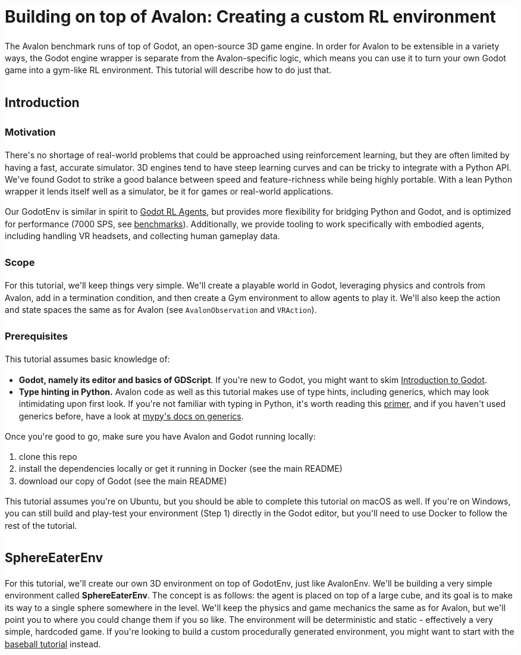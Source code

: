 # Building on top of Avalon: Creating a custom RL environment
The Avalon benchmark runs of top of Godot, an open-source 3D game engine. In order for Avalon to be extensible in a variety ways, the Godot engine wrapper is separate from the Avalon-specific logic, which means you can use it to turn your own Godot game into a gym-like RL environment. This tutorial will describe how to do just that.

## Introduction
### Motivation

There's no shortage of real-world problems that could be approached using reinforcement learning, but they are often limited by having a fast, accurate simulator. 3D engines tend to have steep learning curves and can be tricky to integrate with a Python API. We've found Godot to strike a good balance between speed and feature-richness while being highly portable. With a lean Python wrapper it lends itself well as a simulator, be it for games or real-world applications. 

Our GodotEnv is similar in spirit to [Godot RL Agents](https://github.com/edbeeching/godot_rl_agents), but provides more flexibility for bridging Python and Godot, and is optimized for performance (7000 SPS, see [benchmarks](../../avalon/datagen/godot/benchmark)). Additionally, we provide tooling to work specifically with embodied agents, including handling VR headsets, and collecting human gameplay data. 

### Scope
For this tutorial, we'll keep things very simple. We'll create a playable world in Godot, leveraging physics and controls from Avalon, add in a termination condition, and then create a Gym environment to allow agents to play it. We'll also keep the action and state spaces the same as for Avalon (see `AvalonObservation` and `VRAction`).

### Prerequisites
This tutorial assumes basic knowledge of:
 - **Godot, namely its editor and basics of GDScript**. If you're new to Godot, you might want to skim [Introduction to Godot](https://docs.godotengine.org/en/stable/getting_started/introduction/index.html#toc-learn-introduction).
 - **Type hinting in Python.** Avalon code as well as this tutorial makes use of type hints, including generics, which may look intimidating upon first look. If you're not familiar with typing in Python, it's worth reading this [primer](https://realpython.com/python-type-checking/), and if you haven't used generics before, have a look at [mypy's docs on generics](https://mypy.readthedocs.io/en/stable/generics.html).

Once you're good to go, make sure you have Avalon and Godot running locally:
1. clone this repo
2. install the dependencies locally or get it running in Docker (see the main README)
3. download our copy of Godot (see the main README)

This tutorial assumes you're on Ubuntu, but you should be able to complete this tutorial on macOS as well. If you're on Windows, you can still build and play-test your environment (Step 1) directly in the Godot editor, but you'll need to use Docker to follow the rest of the tutorial.

## SphereEaterEnv
For this tutorial, we'll create our own 3D environment on top of GodotEnv, just like AvalonEnv. We'll be building a very simple environment called **SphereEaterEnv**. The concept is as follows: the agent is placed on top of a large cube, and its goal is to make its way to a single sphere somewhere in the level. We'll keep the physics and game mechanics the same as for Avalon, but we'll point you to where you could change them if you so like. The environment will be deterministic and static - effectively a very simple, hardcoded game. If you're looking to build a custom procedurally generated environment, you might want to start with the [baseball tutorial](../tutorial_add_task/README.md) instead.

